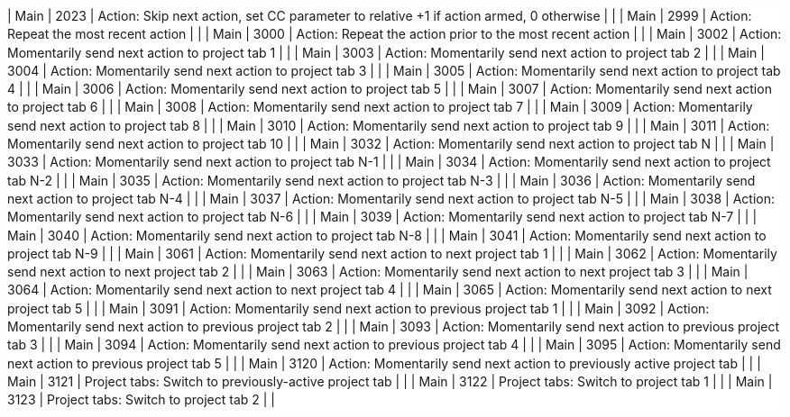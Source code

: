 | Main | 2023 | Action: Skip next action, set CC parameter to relative +1 if action armed, 0 otherwise |  |
| Main | 2999 | Action: Repeat the most recent action |  |
| Main | 3000 | Action: Repeat the action prior to the most recent action |  |
| Main | 3002 | Action: Momentarily send next action to project tab 1 |  |
| Main | 3003 | Action: Momentarily send next action to project tab 2 |  |
| Main | 3004 | Action: Momentarily send next action to project tab 3 |  |
| Main | 3005 | Action: Momentarily send next action to project tab 4 |  |
| Main | 3006 | Action: Momentarily send next action to project tab 5 |  |
| Main | 3007 | Action: Momentarily send next action to project tab 6 |  |
| Main | 3008 | Action: Momentarily send next action to project tab 7 |  |
| Main | 3009 | Action: Momentarily send next action to project tab 8 |  |
| Main | 3010 | Action: Momentarily send next action to project tab 9 |  |
| Main | 3011 | Action: Momentarily send next action to project tab 10 |  |
| Main | 3032 | Action: Momentarily send next action to project tab N |  |
| Main | 3033 | Action: Momentarily send next action to project tab N-1 |  |
| Main | 3034 | Action: Momentarily send next action to project tab N-2 |  |
| Main | 3035 | Action: Momentarily send next action to project tab N-3 |  |
| Main | 3036 | Action: Momentarily send next action to project tab N-4 |  |
| Main | 3037 | Action: Momentarily send next action to project tab N-5 |  |
| Main | 3038 | Action: Momentarily send next action to project tab N-6 |  |
| Main | 3039 | Action: Momentarily send next action to project tab N-7 |  |
| Main | 3040 | Action: Momentarily send next action to project tab N-8 |  |
| Main | 3041 | Action: Momentarily send next action to project tab N-9 |  |
| Main | 3061 | Action: Momentarily send next action to next project tab 1 |  |
| Main | 3062 | Action: Momentarily send next action to next project tab 2 |  |
| Main | 3063 | Action: Momentarily send next action to next project tab 3 |  |
| Main | 3064 | Action: Momentarily send next action to next project tab 4 |  |
| Main | 3065 | Action: Momentarily send next action to next project tab 5 |  |
| Main | 3091 | Action: Momentarily send next action to previous project tab 1 |  |
| Main | 3092 | Action: Momentarily send next action to previous project tab 2 |  |
| Main | 3093 | Action: Momentarily send next action to previous project tab 3 |  |
| Main | 3094 | Action: Momentarily send next action to previous project tab 4 |  |
| Main | 3095 | Action: Momentarily send next action to previous project tab 5 |  |
| Main | 3120 | Action: Momentarily send next action to previously active project tab |  |
| Main | 3121 | Project tabs: Switch to previously-active project tab |  |
| Main | 3122 | Project tabs: Switch to project tab 1 |  |
| Main | 3123 | Project tabs: Switch to project tab 2 |  |